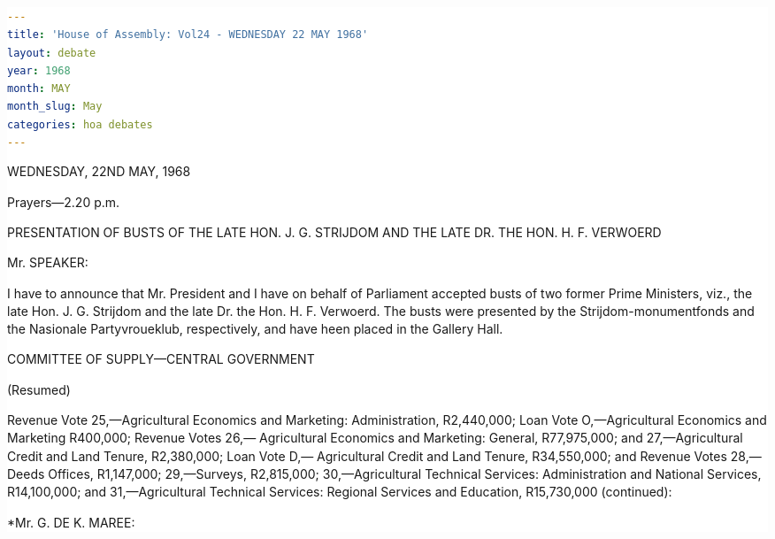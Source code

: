 ```yaml
---
title: 'House of Assembly: Vol24 - WEDNESDAY 22 MAY 1968'
layout: debate
year: 1968
month: MAY
month_slug: May
categories: hoa debates
---
```


<debateSection name="#opening">

<heading>WEDNESDAY, 22ND MAY, 1968</heading>

<prayers>

<narrative>Prayers&#x2014;<recordedTime time="1968-05-22T14:20:00">2.20 p.m.</recordedTime></narrative>

</prayers>

<debateSection name="#presentation_of_busts_of_the_late_hon._j._g._strijdom_and_the_late_dr._the_hon._h._f._verwoerd">

<heading>PRESENTATION OF BUSTS OF THE LATE HON. J. G. STRIJDOM AND THE LATE DR. THE HON. H. F. VERWOERD</heading>

<speech by="#speaker">

<from>Mr. <person refersTo="hansard_za">SPEAKER</person>:</from>

<p>I have to announce that Mr. President and I have on behalf of Parliament accepted busts of two former Prime Ministers, viz., the late Hon. J. G. Strijdom and the late Dr. the Hon. H. F. Verwoerd. The busts were presented by the Strijdom-monumentfonds and the Nasionale Partyvroueklub, respectively, and have heen placed in the Gallery Hall.</p>

</speech>

</debateSection>

<debateSection name="#committee_of_supply-central_government">

<heading>COMMITTEE OF SUPPLY&#x2014;CENTRAL GOVERNMENT</heading>

<p>(Resumed)</p>

<p>Revenue Vote 25,&#x2014;Agricultural Economics and Marketing: Administration, R2,440,000; Loan Vote O,&#x2014;Agricultural Economics and Marketing R400,000; Revenue Votes 26,&#x2014; Agricultural Economics and Marketing: General, R77,975,000; and 27,&#x2014;Agricultural Credit and Land Tenure, R2,380,000; Loan Vote D,&#x2014; Agricultural Credit and Land Tenure, R34,550,000; and Revenue Votes 28,&#x2014;Deeds Offices, R1,147,000; 29,&#x2014;Surveys, R2,815,000; 30,&#x2014;Agricultural Technical Services: Administration and National Services, R14,100,000; and 31,&#x2014;Agricultural Technical Services: Regional Services and Education, R15,730,000 (continued):</p>

<speech by="#maree">

<from>*Mr. <person refersTo="hansard_za">G. DE K. MAREE</person>:</from>
